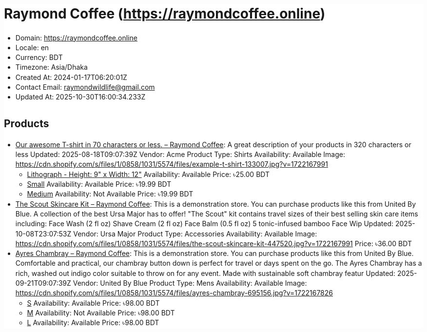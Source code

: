 # Raymond Coffee (https://raymondcoffee.online)

- Domain: https://raymondcoffee.online
- Locale: en
- Currency: BDT
- Timezone: Asia/Dhaka
- Created At: 2024-01-17T06:20:01Z
- Contact Email: raymondwildlife@gmail.com
- Updated At: 2025-10-30T16:00:34.233Z

## Products

- [Our awesome T-shirt in 70 characters or less. – Raymond Coffee](https://raymondcoffee.online/products/example-t-shirt): A great description of your products in 320 characters or less
  Updated: 2025-08-18T09:07:39Z
  Vendor: Acme
  Product Type: Shirts
  Availability: Available
  Image: https://cdn.shopify.com/s/files/1/0858/1031/5574/files/example-t-shirt-133007.jpg?v=1722167991
  - [Lithograph - Height: 9" x Width: 12"](https://raymondcoffee.online/products/example-t-shirt?variant=47935424102710)
    Availability: Available
    Price: ৳25.00 BDT
  - [Small](https://raymondcoffee.online/products/example-t-shirt?variant=47935424135478)
    Availability: Available
    Price: ৳19.99 BDT
  - [Medium](https://raymondcoffee.online/products/example-t-shirt?variant=47935424168246)
    Availability: Not Available
    Price: ৳19.99 BDT
- [The Scout Skincare Kit – Raymond Coffee](https://raymondcoffee.online/products/the-scout-skincare-kit): This is a demonstration store. You can purchase products like this from United By Blue. A collection of the best Ursa Major has to offer! "The Scout" kit contains travel sizes of their best selling skin care items including: Face Wash (2 fl oz) Shave Cream (2 fl oz) Face Balm (0.5 fl oz) 5 tonic-infused bamboo Face Wip
  Updated: 2025-10-08T23:07:53Z
  Vendor: Ursa Major
  Product Type: Accessories
  Availability: Available
  Image: https://cdn.shopify.com/s/files/1/0858/1031/5574/files/the-scout-skincare-kit-447520.jpg?v=1722167991
  Price: ৳36.00 BDT
- [Ayres Chambray – Raymond Coffee](https://raymondcoffee.online/products/ayers-chambray): This is a demonstration store. You can purchase products like this from United By Blue. Comfortable and practical, our chambray button down is perfect for travel or days spent on the go. The Ayres Chambray has a rich, washed out indigo color suitable to throw on for any event. Made with sustainable soft chambray featur
  Updated: 2025-09-21T09:07:39Z
  Vendor: United By Blue
  Product Type: Mens
  Availability: Available
  Image: https://cdn.shopify.com/s/files/1/0858/1031/5574/files/ayres-chambray-695156.jpg?v=1722167826
  - [S](https://raymondcoffee.online/products/ayers-chambray?variant=47972019372342)
    Availability: Available
    Price: ৳98.00 BDT
  - [M](https://raymondcoffee.online/products/ayers-chambray?variant=47972019405110)
    Availability: Not Available
    Price: ৳98.00 BDT
  - [L](https://raymondcoffee.online/products/ayers-chambray?variant=47972019437878)
    Availability: Available
    Price: ৳98.00 BDT
